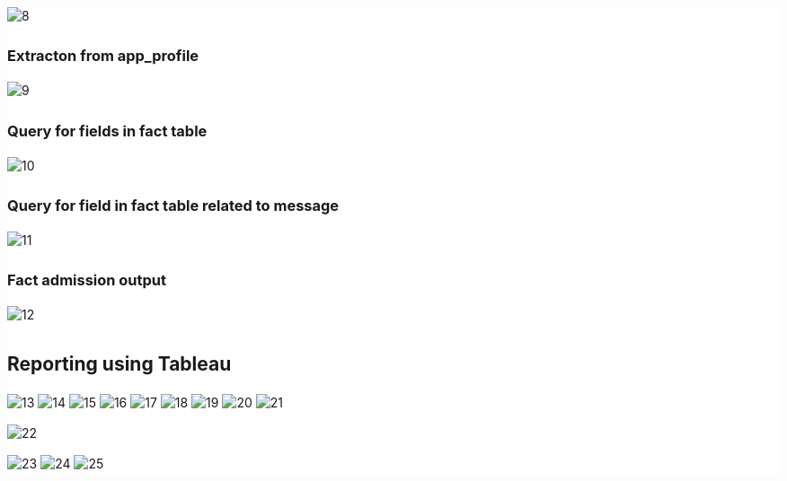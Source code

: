 ![8](https://user-images.githubusercontent.com/17997235/35765250-b5af4506-0885-11e8-9ab0-82961bd431e4.png)

### Extracton from app_profile

![9](https://user-images.githubusercontent.com/17997235/35765251-b5ba0ef0-0885-11e8-8706-b1ca359c7610.png)

### Query for fields in fact table

![10](https://user-images.githubusercontent.com/17997235/35765252-b5c4a3ce-0885-11e8-9a03-c54fff595078.png)

### Query for field in fact table related to message

![11](https://user-images.githubusercontent.com/17997235/35765253-b5cf15b6-0885-11e8-8044-ceeb4eb7a54a.png)

### Fact admission output

![12](https://user-images.githubusercontent.com/17997235/35765254-b5da7032-0885-11e8-92be-7ac573f4ed26.png)

## Reporting using Tableau


<img width="498" alt="13" src="https://user-images.githubusercontent.com/17997235/35765255-b5e4c7bc-0885-11e8-9d2e-1b6475ec4890.png">

<img width="340" alt="14" src="https://user-images.githubusercontent.com/17997235/35765256-b5efa038-0885-11e8-9891-6dbc97930c43.png">

<img width="378" alt="15" src="https://user-images.githubusercontent.com/17997235/35765257-b5fcd2ee-0885-11e8-9331-337f66162ec6.png">

<img width="535" alt="16" src="https://user-images.githubusercontent.com/17997235/35765258-b608d72e-0885-11e8-9607-d8f502e8687f.png">

<img width="524" alt="17" src="https://user-images.githubusercontent.com/17997235/35765259-b615bc96-0885-11e8-931e-9f3f25619734.png">

<img width="510" alt="18" src="https://user-images.githubusercontent.com/17997235/35765260-b6221194-0885-11e8-93b8-cadee2993ce4.png">

<img width="524" alt="19" src="https://user-images.githubusercontent.com/17997235/35765261-b62dd254-0885-11e8-8dd4-7ede1f1f7aa2.png">

<img width="528" alt="20" src="https://user-images.githubusercontent.com/17997235/35765262-b63af088-0885-11e8-8a25-0238838c5c99.png">

<img width="957" alt="21" src="https://user-images.githubusercontent.com/17997235/35765263-b647dcda-0885-11e8-9f46-4b8247a8861b.png">

![22](https://user-images.githubusercontent.com/17997235/35765264-b6533c2e-0885-11e8-83a7-ef93306837e4.png)

<img width="932" alt="23" src="https://user-images.githubusercontent.com/17997235/35765265-b65f9866-0885-11e8-915e-0a62e5e0d4da.png">

<img width="526" alt="24" src="https://user-images.githubusercontent.com/17997235/35765266-b669cebc-0885-11e8-8a46-8563eb773f7f.png">

<img width="497" alt="25" src="https://user-images.githubusercontent.com/17997235/35765267-b6749e50-0885-11e8-9d68-29d5b45e90fd.png">

